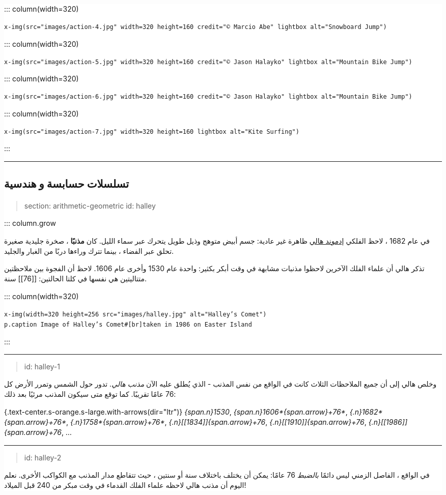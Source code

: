 ::: column(width=320)

    x-img(src="images/action-4.jpg" width=320 height=160 credit="© Marcio Abe" lightbox alt="Snowboard Jump")

::: column(width=320)

    x-img(src="images/action-5.jpg" width=320 height=160 credit="© Jason Halayko" lightbox alt="Mountain Bike Jump")

::: column(width=320)

    x-img(src="images/action-6.jpg" width=320 height=160 credit="© Jason Halayko" lightbox alt="Mountain Bike Jump")

::: column(width=320)

    x-img(src="images/action-7.jpg" width=320 height=160 lightbox alt="Kite Surfing")

:::

---

## تسلسلات حسابسة و هندسية

> section: arithmetic-geometric
> id: halley

::: column.grow

في عام 1682 ، لاحظ الفلكي [إدموند هالي](bio:halley) ظاهرة غير عادية: جسم أبيض متوهج وذيل طويل يتحرك عبر سماء الليل. كان __مذنبًا__ ، صخرة جليدية صغيرة تحلق عبر الفضاء ، بينما تترك وراءها دربًا من الغبار والجليد.

تذكر هالي أن علماء الفلك الآخرين لاحظوا مذنبات مشابهة في وقت أبكر بكثير: واحدة عام 1530 وأخرى عام 1606. لاحظ أن الفجوة بين ملاحظتين متتاليتين هي نفسها في كلتا الحالتين: [[76]] سنة.

::: column(width=320)

    x-img(width=320 height=256 src="images/halley.jpg" alt="Halley’s Comet")
    p.caption Image of Halley’s Comet#[br]taken in 1986 on Easter Island

:::

---
> id: halley-1

وخلص هالي إلى أن جميع الملاحظات الثلاث كانت في الواقع من نفس المذنب - الذي يُطلق عليه الآن _مذنب هالي_. تدور حول الشمس وتمرر الأرض كل 76 عامًا تقريبًا. كما توقع متى سيكون المذنب مرئيًا بعد ذلك:

{.text-center.s-orange.s-large.with-arrows(dir="ltr")} _{span.n}1530_,
_{span.n}1606*{span.arrow}+76*_, _{.n}1682*{span.arrow}+76*_,
_{.n}1758*{span.arrow}+76*_, _{.n}[[1834]]*{span.arrow}+76*_,
_{.n}[[1910]]*{span.arrow}+76*_, _{.n}[[1986]]*{span.arrow}+76*_, …

---

> id: halley-2

في الواقع ، الفاصل الزمني ليس دائمًا _بالضبط_ 76 عامًا: يمكن أن يختلف باختلاف سنة أو سنتين ، حيث تتقاطع مدار المذنب مع الكواكب الأخرى. نعلم اليوم أن مذنب هالي لاحظه علماء الفلك القدماء في وقت مبكر من 240 قبل الميلاد!
